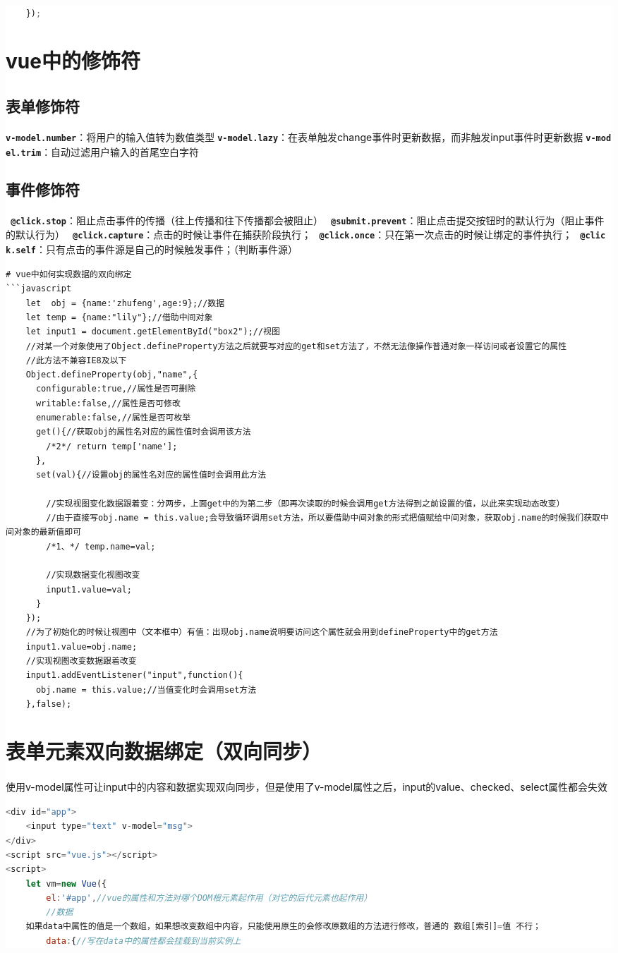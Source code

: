 ```javascript
	});
```
# vue中的修饰符
## 表单修饰符
**`v-model.number`**：将用户的输入值转为数值类型
**`v-model.lazy`**：在表单触发change事件时更新数据，而非触发input事件时更新数据
**`v-model.trim`**：自动过滤用户输入的首尾空白字符

## 事件修饰符
**` @click.stop`**：阻止点击事件的传播（往上传播和往下传播都会被阻止）
**` @submit.prevent`**：阻止点击提交按钮时的默认行为（阻止事件的默认行为）
**` @click.capture`**：点击的时候让事件在捕获阶段执行；
**` @click.once`**：只在第一次点击的时候让绑定的事件执行；
**` @click.self`**：只有点击的事件源是自己的时候触发事件；（判断事件源）
```
# vue中如何实现数据的双向绑定
```javascript
    let  obj = {name:'zhufeng',age:9};//数据
    let temp = {name:"lily"};//借助中间对象
    let input1 = document.getElementById("box2");//视图
    //对某一个对象使用了Object.defineProperty方法之后就要写对应的get和set方法了，不然无法像操作普通对象一样访问或者设置它的属性
    //此方法不兼容IE8及以下
    Object.defineProperty(obj,"name",{
      configurable:true,//属性是否可删除
      writable:false,//属性是否可修改
      enumerable:false,//属性是否可枚举
      get(){//获取obj的属性名对应的属性值时会调用该方法
        /*2*/ return temp['name'];
      },
      set(val){//设置obj的属性名对应的属性值时会调用此方法

        //实现视图变化数据跟着变：分两步，上面get中的为第二步（即再次读取的时候会调用get方法得到之前设置的值，以此来实现动态改变）
        //由于直接写obj.name = this.value;会导致循环调用set方法，所以要借助中间对象的形式把值赋给中间对象，获取obj.name的时候我们获取中间对象的最新值即可
        /*1、*/ temp.name=val;

        //实现数据变化视图改变
        input1.value=val;
      }
    });
    //为了初始化的时候让视图中（文本框中）有值：出现obj.name说明要访问这个属性就会用到defineProperty中的get方法
    input1.value=obj.name;
    //实现视图改变数据跟着改变
    input1.addEventListener("input",function(){
      obj.name = this.value;//当值变化时会调用set方法
    },false);
```
# 表单元素双向数据绑定（双向同步）
使用v-model属性可让input中的内容和数据实现双向同步，但是使用了v-model属性之后，input的value、checked、select属性都会失效
```javascript
<div id="app">
    <input type="text" v-model="msg">
</div>
<script src="vue.js"></script>
<script>
    let vm=new Vue({
        el:'#app',//vue的属性和方法对哪个DOM根元素起作用（对它的后代元素也起作用）
        //数据
    如果data中属性的值是一个数组，如果想改变数组中内容，只能使用原生的会修改原数组的方法进行修改，普通的 数组[索引]=值 不行；
        data:{//写在data中的属性都会挂载到当前实例上
```